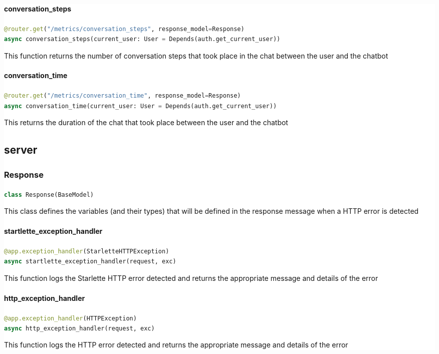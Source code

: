 <a name=".routers_history.conversation_steps"></a>
#### conversation\_steps

```python
@router.get("/metrics/conversation_steps", response_model=Response)
async conversation_steps(current_user: User = Depends(auth.get_current_user))
```

This function returns the number of conversation steps that took place in the chat
between the user and the chatbot

<a name=".routers_history.conversation_time"></a>
#### conversation\_time

```python
@router.get("/metrics/conversation_time", response_model=Response)
async conversation_time(current_user: User = Depends(auth.get_current_user))
```

This returns the duration of the chat that took place between the user and the
chatbot

<a name=".server"></a>
## server

<a name=".server.Response"></a>
### Response

```python
class Response(BaseModel)
```

This class defines the variables (and their types) that will be defined in the response
message when a HTTP error is detected

<a name=".server.startlette_exception_handler"></a>
#### startlette\_exception\_handler

```python
@app.exception_handler(StarletteHTTPException)
async startlette_exception_handler(request, exc)
```

This function logs the Starlette HTTP error detected and returns the
appropriate message and details of the error

<a name=".server.http_exception_handler"></a>
#### http\_exception\_handler

```python
@app.exception_handler(HTTPException)
async http_exception_handler(request, exc)
```

This function logs the HTTP error detected and returns the
appropriate message and details of the error
